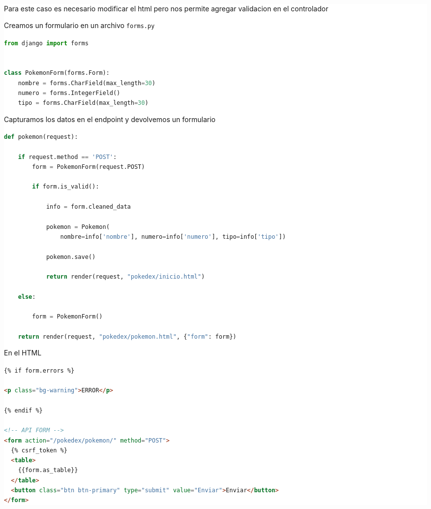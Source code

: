 Para este caso es necesario modificar el html pero nos permite agregar validacion en el controlador

Creamos un formulario en un archivo `forms.py`

```python
from django import forms


class PokemonForm(forms.Form):
    nombre = forms.CharField(max_length=30)
    numero = forms.IntegerField()
    tipo = forms.CharField(max_length=30)
```

Capturamos los datos en el endpoint y devolvemos un formulario

```python
def pokemon(request):

    if request.method == 'POST':
        form = PokemonForm(request.POST)

        if form.is_valid():

            info = form.cleaned_data

            pokemon = Pokemon(
                nombre=info['nombre'], numero=info['numero'], tipo=info['tipo'])

            pokemon.save()

            return render(request, "pokedex/inicio.html")

    else:

        form = PokemonForm()

    return render(request, "pokedex/pokemon.html", {"form": form})
```

En el HTML

```html
{% if form.errors %}

<p class="bg-warning">ERROR</p>

{% endif %}

<!-- API FORM -->
<form action="/pokedex/pokemon/" method="POST">
  {% csrf_token %}
  <table>
    {{form.as_table}}
  </table>
  <button class="btn btn-primary" type="submit" value="Enviar">Enviar</button>
</form>
```

